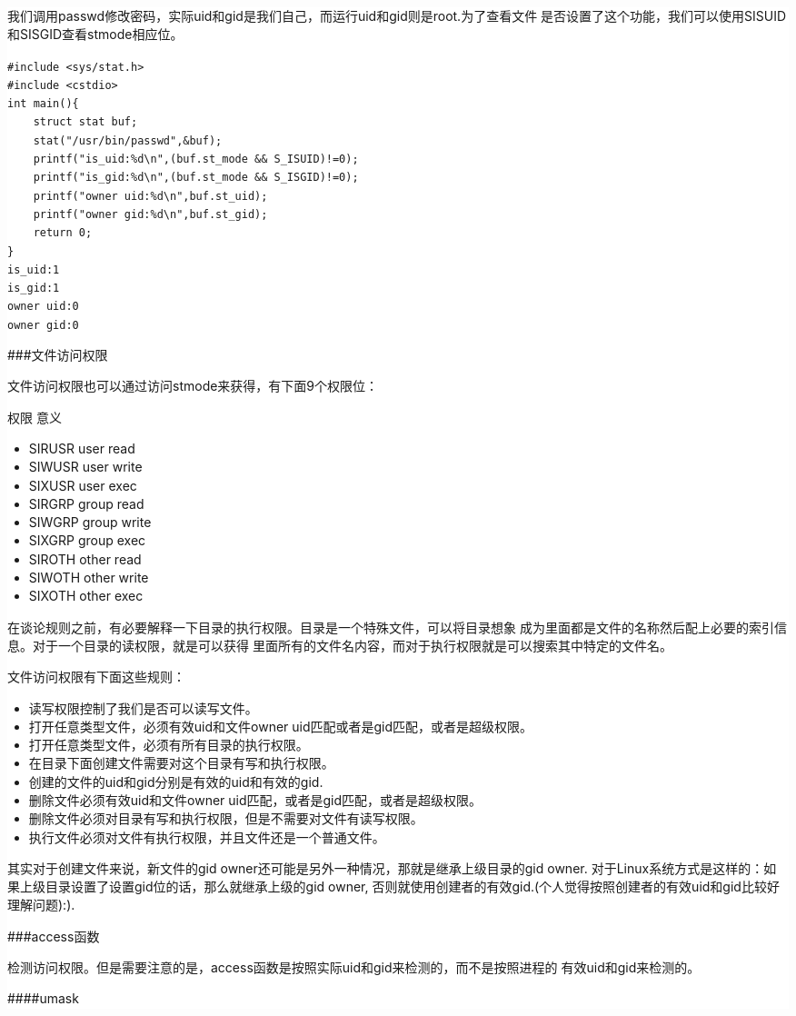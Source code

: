 我们调用passwd修改密码，实际uid和gid是我们自己，而运行uid和gid则是root.为了查看文件 是否设置了这个功能，我们可以使用SISUID和SISGID查看stmode相应位。

	#include <sys/stat.h>
	#include <cstdio>
	int main(){
	    struct stat buf;
	    stat("/usr/bin/passwd",&buf);
	    printf("is_uid:%d\n",(buf.st_mode && S_ISUID)!=0);
	    printf("is_gid:%d\n",(buf.st_mode && S_ISGID)!=0);
	    printf("owner uid:%d\n",buf.st_uid);
	    printf("owner gid:%d\n",buf.st_gid);
	    return 0;
	}
	is_uid:1
	is_gid:1
	owner uid:0
	owner gid:0

###文件访问权限

文件访问权限也可以通过访问stmode来获得，有下面9个权限位：

权限	意义
-	SIRUSR	user read
-	SIWUSR	user write
-	SIXUSR	user exec
-	SIRGRP	group read
-	SIWGRP	group write
-	SIXGRP	group exec
-	SIROTH	other read
-	SIWOTH	other write
-	SIXOTH	other exec

在谈论规则之前，有必要解释一下目录的执行权限。目录是一个特殊文件，可以将目录想象 成为里面都是文件的名称然后配上必要的索引信息。对于一个目录的读权限，就是可以获得 里面所有的文件名内容，而对于执行权限就是可以搜索其中特定的文件名。

文件访问权限有下面这些规则：

-	读写权限控制了我们是否可以读写文件。
-	打开任意类型文件，必须有效uid和文件owner uid匹配或者是gid匹配，或者是超级权限。
-	打开任意类型文件，必须有所有目录的执行权限。
-	在目录下面创建文件需要对这个目录有写和执行权限。
-	创建的文件的uid和gid分别是有效的uid和有效的gid.
-	删除文件必须有效uid和文件owner uid匹配，或者是gid匹配，或者是超级权限。
-	删除文件必须对目录有写和执行权限，但是不需要对文件有读写权限。
-	执行文件必须对文件有执行权限，并且文件还是一个普通文件。

其实对于创建文件来说，新文件的gid owner还可能是另外一种情况，那就是继承上级目录的gid owner. 对于Linux系统方式是这样的：如果上级目录设置了设置gid位的话，那么就继承上级的gid owner, 否则就使用创建者的有效gid.(个人觉得按照创建者的有效uid和gid比较好理解问题):).

###access函数

检测访问权限。但是需要注意的是，access函数是按照实际uid和gid来检测的，而不是按照进程的 有效uid和gid来检测的。

####umask
